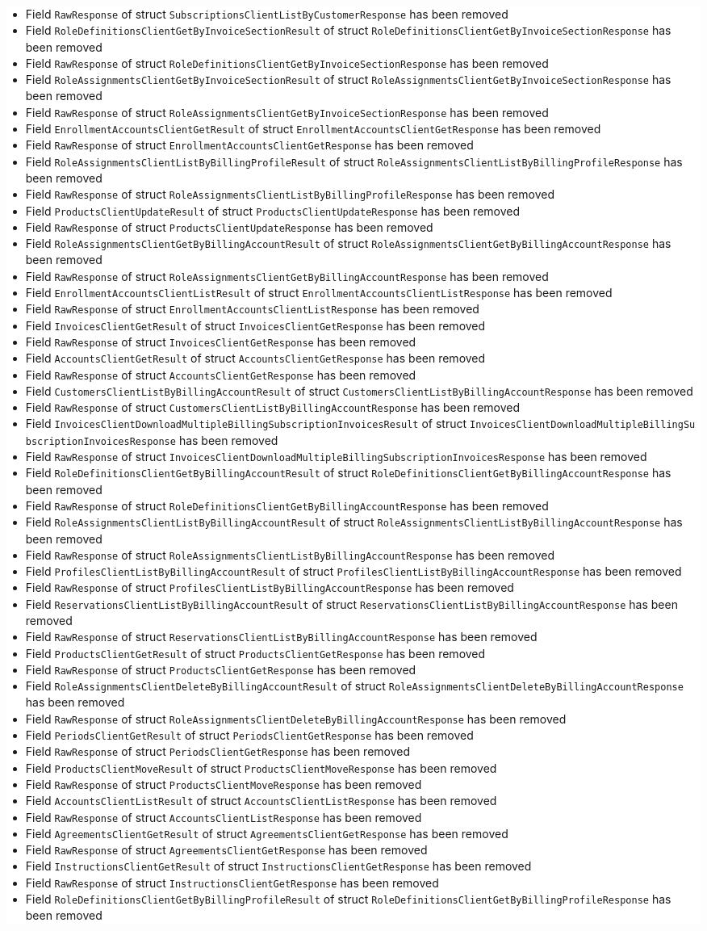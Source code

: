 - Field `RawResponse` of struct `SubscriptionsClientListByCustomerResponse` has been removed
- Field `RoleDefinitionsClientGetByInvoiceSectionResult` of struct `RoleDefinitionsClientGetByInvoiceSectionResponse` has been removed
- Field `RawResponse` of struct `RoleDefinitionsClientGetByInvoiceSectionResponse` has been removed
- Field `RoleAssignmentsClientGetByInvoiceSectionResult` of struct `RoleAssignmentsClientGetByInvoiceSectionResponse` has been removed
- Field `RawResponse` of struct `RoleAssignmentsClientGetByInvoiceSectionResponse` has been removed
- Field `EnrollmentAccountsClientGetResult` of struct `EnrollmentAccountsClientGetResponse` has been removed
- Field `RawResponse` of struct `EnrollmentAccountsClientGetResponse` has been removed
- Field `RoleAssignmentsClientListByBillingProfileResult` of struct `RoleAssignmentsClientListByBillingProfileResponse` has been removed
- Field `RawResponse` of struct `RoleAssignmentsClientListByBillingProfileResponse` has been removed
- Field `ProductsClientUpdateResult` of struct `ProductsClientUpdateResponse` has been removed
- Field `RawResponse` of struct `ProductsClientUpdateResponse` has been removed
- Field `RoleAssignmentsClientGetByBillingAccountResult` of struct `RoleAssignmentsClientGetByBillingAccountResponse` has been removed
- Field `RawResponse` of struct `RoleAssignmentsClientGetByBillingAccountResponse` has been removed
- Field `EnrollmentAccountsClientListResult` of struct `EnrollmentAccountsClientListResponse` has been removed
- Field `RawResponse` of struct `EnrollmentAccountsClientListResponse` has been removed
- Field `InvoicesClientGetResult` of struct `InvoicesClientGetResponse` has been removed
- Field `RawResponse` of struct `InvoicesClientGetResponse` has been removed
- Field `AccountsClientGetResult` of struct `AccountsClientGetResponse` has been removed
- Field `RawResponse` of struct `AccountsClientGetResponse` has been removed
- Field `CustomersClientListByBillingAccountResult` of struct `CustomersClientListByBillingAccountResponse` has been removed
- Field `RawResponse` of struct `CustomersClientListByBillingAccountResponse` has been removed
- Field `InvoicesClientDownloadMultipleBillingSubscriptionInvoicesResult` of struct `InvoicesClientDownloadMultipleBillingSubscriptionInvoicesResponse` has been removed
- Field `RawResponse` of struct `InvoicesClientDownloadMultipleBillingSubscriptionInvoicesResponse` has been removed
- Field `RoleDefinitionsClientGetByBillingAccountResult` of struct `RoleDefinitionsClientGetByBillingAccountResponse` has been removed
- Field `RawResponse` of struct `RoleDefinitionsClientGetByBillingAccountResponse` has been removed
- Field `RoleAssignmentsClientListByBillingAccountResult` of struct `RoleAssignmentsClientListByBillingAccountResponse` has been removed
- Field `RawResponse` of struct `RoleAssignmentsClientListByBillingAccountResponse` has been removed
- Field `ProfilesClientListByBillingAccountResult` of struct `ProfilesClientListByBillingAccountResponse` has been removed
- Field `RawResponse` of struct `ProfilesClientListByBillingAccountResponse` has been removed
- Field `ReservationsClientListByBillingAccountResult` of struct `ReservationsClientListByBillingAccountResponse` has been removed
- Field `RawResponse` of struct `ReservationsClientListByBillingAccountResponse` has been removed
- Field `ProductsClientGetResult` of struct `ProductsClientGetResponse` has been removed
- Field `RawResponse` of struct `ProductsClientGetResponse` has been removed
- Field `RoleAssignmentsClientDeleteByBillingAccountResult` of struct `RoleAssignmentsClientDeleteByBillingAccountResponse` has been removed
- Field `RawResponse` of struct `RoleAssignmentsClientDeleteByBillingAccountResponse` has been removed
- Field `PeriodsClientGetResult` of struct `PeriodsClientGetResponse` has been removed
- Field `RawResponse` of struct `PeriodsClientGetResponse` has been removed
- Field `ProductsClientMoveResult` of struct `ProductsClientMoveResponse` has been removed
- Field `RawResponse` of struct `ProductsClientMoveResponse` has been removed
- Field `AccountsClientListResult` of struct `AccountsClientListResponse` has been removed
- Field `RawResponse` of struct `AccountsClientListResponse` has been removed
- Field `AgreementsClientGetResult` of struct `AgreementsClientGetResponse` has been removed
- Field `RawResponse` of struct `AgreementsClientGetResponse` has been removed
- Field `InstructionsClientGetResult` of struct `InstructionsClientGetResponse` has been removed
- Field `RawResponse` of struct `InstructionsClientGetResponse` has been removed
- Field `RoleDefinitionsClientGetByBillingProfileResult` of struct `RoleDefinitionsClientGetByBillingProfileResponse` has been removed